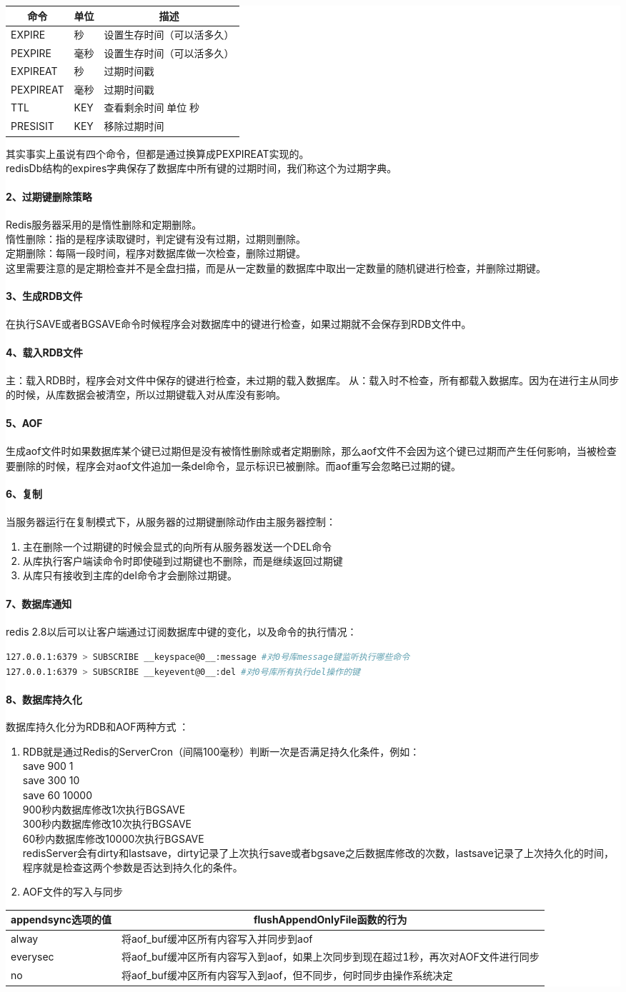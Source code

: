 命令 | 单位 | 描述
-------|------|-------------------
EXPIRE | 秒 | 设置生存时间（可以活多久）
PEXPIRE | 毫秒 | 设置生存时间（可以活多久）
EXPIREAT | 秒 | 过期时间戳
PEXPIREAT | 毫秒 | 过期时间戳
TTL | KEY | 查看剩余时间 单位 秒
PRESISIT | KEY | 移除过期时间
其实事实上虽说有四个命令，但都是通过换算成PEXPIREAT实现的。  
redisDb结构的expires字典保存了数据库中所有键的过期时间，我们称这个为过期字典。
#### 2、过期键删除策略
Redis服务器采用的是惰性删除和定期删除。  
惰性删除：指的是程序读取键时，判定键有没有过期，过期则删除。  
定期删除：每隔一段时间，程序对数据库做一次检查，删除过期键。  
这里需要注意的是定期检查并不是全盘扫描，而是从一定数量的数据库中取出一定数量的随机键进行检查，并删除过期键。  
#### 3、生成RDB文件
在执行SAVE或者BGSAVE命令时候程序会对数据库中的键进行检查，如果过期就不会保存到RDB文件中。
#### 4、载入RDB文件
主：载入RDB时，程序会对文件中保存的键进行检查，未过期的载入数据库。
从：载入时不检查，所有都载入数据库。因为在进行主从同步的时候，从库数据会被清空，所以过期键载入对从库没有影响。
#### 5、AOF
生成aof文件时如果数据库某个键已过期但是没有被惰性删除或者定期删除，那么aof文件不会因为这个键已过期而产生任何影响，当被检查要删除的时候，程序会对aof文件追加一条del命令，显示标识已被删除。而aof重写会忽略已过期的键。
#### 6、复制
当服务器运行在复制模式下，从服务器的过期键删除动作由主服务器控制：
1. 主在删除一个过期键的时候会显式的向所有从服务器发送一个DEL命令
2. 从库执行客户端读命令时即使碰到过期键也不删除，而是继续返回过期键
3. 从库只有接收到主库的del命令才会删除过期键。

#### 7、数据库通知
redis 2.8以后可以让客户端通过订阅数据库中键的变化，以及命令的执行情况：
```bash
127.0.0.1:6379 > SUBSCRIBE __keyspace@0__:message #对0号库message键监听执行哪些命令
127.0.0.1:6379 > SUBSCRIBE __keyevent@0__:del #对0号库所有执行del操作的键
```
#### 8、数据库持久化
数据库持久化分为RDB和AOF两种方式 ：
1. RDB就是通过Redis的ServerCron（间隔100毫秒）判断一次是否满足持久化条件，例如：  
save 900 1  
save 300 10  
save 60 10000  
900秒内数据库修改1次执行BGSAVE    
300秒内数据库修改10次执行BGSAVE    
60秒内数据库修改10000次执行BGSAVE    
redisServer会有dirty和lastsave，dirty记录了上次执行save或者bgsave之后数据库修改的次数，lastsave记录了上次持久化的时间，程序就是检查这两个参数是否达到持久化的条件。

2. AOF文件的写入与同步

appendsync选项的值 | flushAppendOnlyFile函数的行为
------------------|-----------------------------
alway | 将aof_buf缓冲区所有内容写入并同步到aof
everysec | 将aof_buf缓冲区所有内容写入到aof，如果上次同步到现在超过1秒，再次对AOF文件进行同步
no | 将aof_buf缓冲区所有内容写入到aof，但不同步，何时同步由操作系统决定

